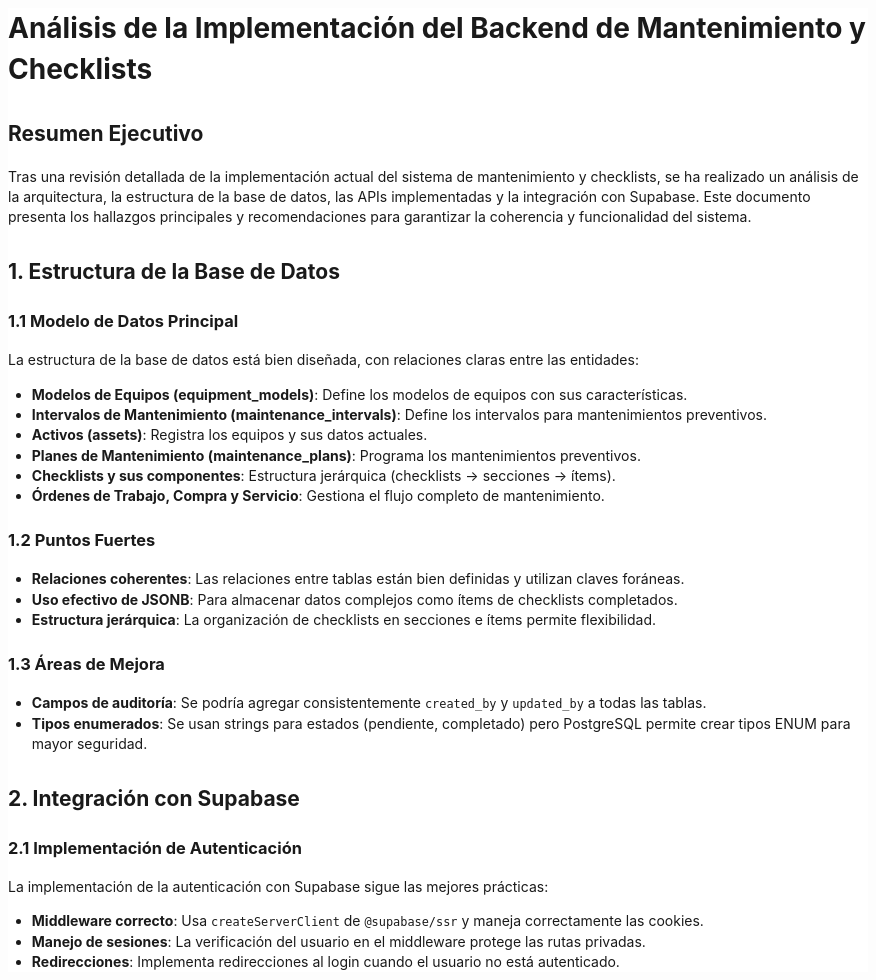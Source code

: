 # Análisis de la Implementación del Backend de Mantenimiento y Checklists

## Resumen Ejecutivo

Tras una revisión detallada de la implementación actual del sistema de mantenimiento y checklists, se ha realizado un análisis de la arquitectura, la estructura de la base de datos, las APIs implementadas y la integración con Supabase. Este documento presenta los hallazgos principales y recomendaciones para garantizar la coherencia y funcionalidad del sistema.

## 1. Estructura de la Base de Datos

### 1.1 Modelo de Datos Principal

La estructura de la base de datos está bien diseñada, con relaciones claras entre las entidades:

- **Modelos de Equipos (equipment_models)**: Define los modelos de equipos con sus características.
- **Intervalos de Mantenimiento (maintenance_intervals)**: Define los intervalos para mantenimientos preventivos.
- **Activos (assets)**: Registra los equipos y sus datos actuales.
- **Planes de Mantenimiento (maintenance_plans)**: Programa los mantenimientos preventivos.
- **Checklists y sus componentes**: Estructura jerárquica (checklists → secciones → ítems).
- **Órdenes de Trabajo, Compra y Servicio**: Gestiona el flujo completo de mantenimiento.

### 1.2 Puntos Fuertes

- **Relaciones coherentes**: Las relaciones entre tablas están bien definidas y utilizan claves foráneas.
- **Uso efectivo de JSONB**: Para almacenar datos complejos como ítems de checklists completados.
- **Estructura jerárquica**: La organización de checklists en secciones e ítems permite flexibilidad.

### 1.3 Áreas de Mejora

- **Campos de auditoría**: Se podría agregar consistentemente `created_by` y `updated_by` a todas las tablas.
- **Tipos enumerados**: Se usan strings para estados (pendiente, completado) pero PostgreSQL permite crear tipos ENUM para mayor seguridad.

## 2. Integración con Supabase

### 2.1 Implementación de Autenticación

La implementación de la autenticación con Supabase sigue las mejores prácticas:

- **Middleware correcto**: Usa `createServerClient` de `@supabase/ssr` y maneja correctamente las cookies.
- **Manejo de sesiones**: La verificación del usuario en el middleware protege las rutas privadas.
- **Redirecciones**: Implementa redirecciones al login cuando el usuario no está autenticado.
